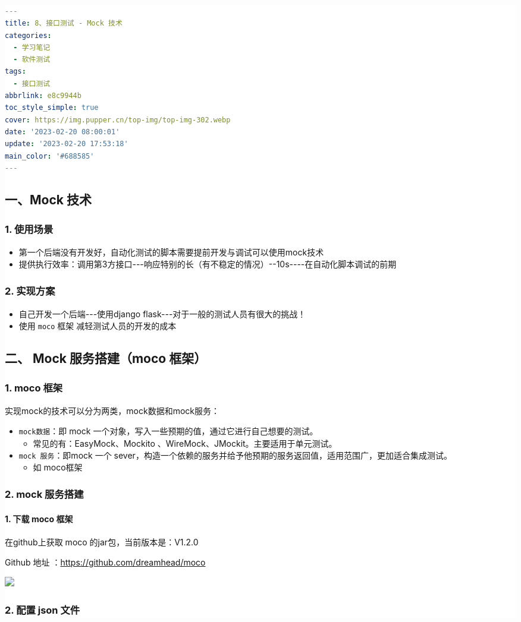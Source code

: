 ```yaml
---
title: 8、接口测试 - Mock 技术
categories:
  - 学习笔记
  - 软件测试
tags:
  - 接口测试
abbrlink: e8c9944b
toc_style_simple: true
cover: https://img.pupper.cn/top-img/top-img-302.webp
date: '2023-02-20 08:00:01'
update: '2023-02-20 17:53:18'
main_color: '#688585'
---
```


## 一、Mock 技术

### 1. 使用场景

-   第一个后端没有开发好，自动化测试的脚本需要提前开发与调试可以使用mock技术
-   提供执行效率：调用第3方接口---响应特别的长（有不稳定的情况）--10s----在自动化脚本调试的前期  

### 2. 实现方案

-   自己开发一个后端---使用django flask---对于一般的测试人员有很大的挑战！
-   使用 `moco` 框架 减轻测试人员的开发的成本

## 二、 Mock 服务搭建（moco 框架）

### 1. moco 框架

实现mock的技术可以分为两类，mock数据和mock服务：

-   `mock数据`：即 mock 一个对象，写入一些预期的值，通过它进行自己想要的测试。
    -   常见的有：EasyMock、Mockito 、WireMock、JMockit。主要适用于单元测试。
-   `mock 服务`：即mock 一个 sever，构造一个依赖的服务并给予他预期的服务返回值，适用范围广，更加适合集成测试。
    -   如 moco框架  

### 2. mock 服务搭建

#### 1. 下载 moco 框架

在github上获取 moco 的jar包，当前版本是：V1.2.0  

Github 地址 ：https://github.com/dreamhead/moco

![](https://img.pupper.cn/img/20220725182036.png)

### 2. 配置 json 文件
